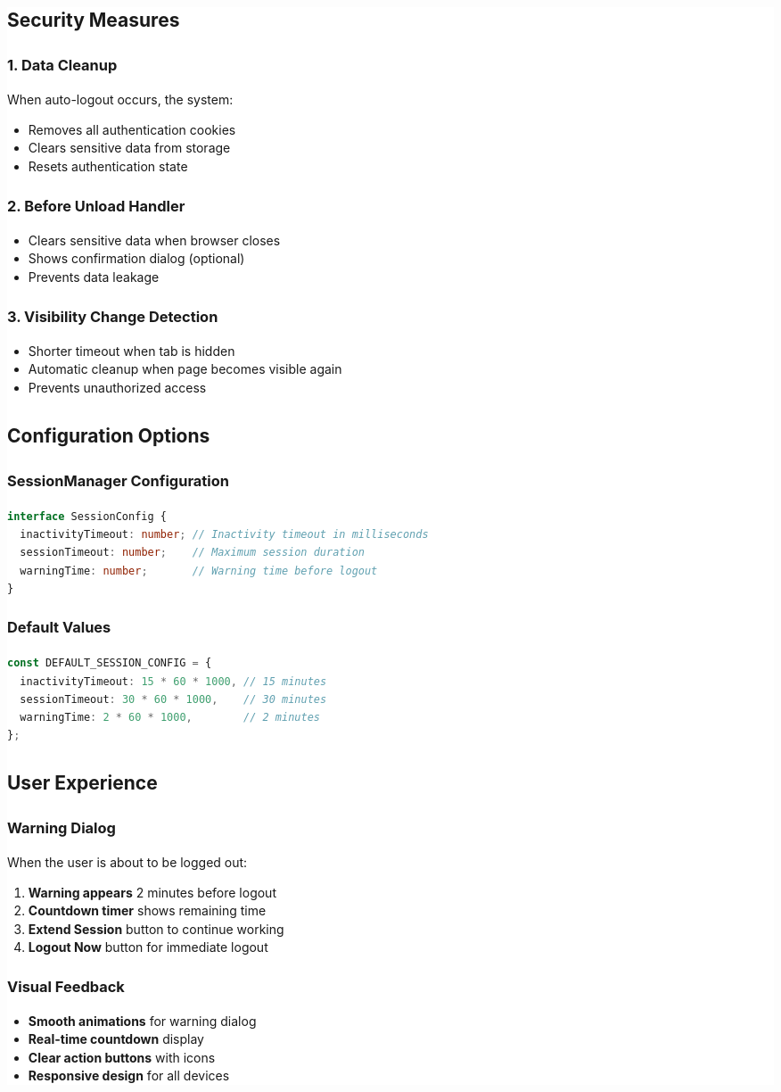 ## Security Measures

### 1. **Data Cleanup**
When auto-logout occurs, the system:
- Removes all authentication cookies
- Clears sensitive data from storage
- Resets authentication state

### 2. **Before Unload Handler**
- Clears sensitive data when browser closes
- Shows confirmation dialog (optional)
- Prevents data leakage

### 3. **Visibility Change Detection**
- Shorter timeout when tab is hidden
- Automatic cleanup when page becomes visible again
- Prevents unauthorized access

## Configuration Options

### SessionManager Configuration
```typescript
interface SessionConfig {
  inactivityTimeout: number; // Inactivity timeout in milliseconds
  sessionTimeout: number;    // Maximum session duration
  warningTime: number;       // Warning time before logout
}
```

### Default Values
```typescript
const DEFAULT_SESSION_CONFIG = {
  inactivityTimeout: 15 * 60 * 1000, // 15 minutes
  sessionTimeout: 30 * 60 * 1000,    // 30 minutes
  warningTime: 2 * 60 * 1000,        // 2 minutes
};
```

## User Experience

### Warning Dialog
When the user is about to be logged out:
1. **Warning appears** 2 minutes before logout
2. **Countdown timer** shows remaining time
3. **Extend Session** button to continue working
4. **Logout Now** button for immediate logout

### Visual Feedback
- **Smooth animations** for warning dialog
- **Real-time countdown** display
- **Clear action buttons** with icons
- **Responsive design** for all devices
